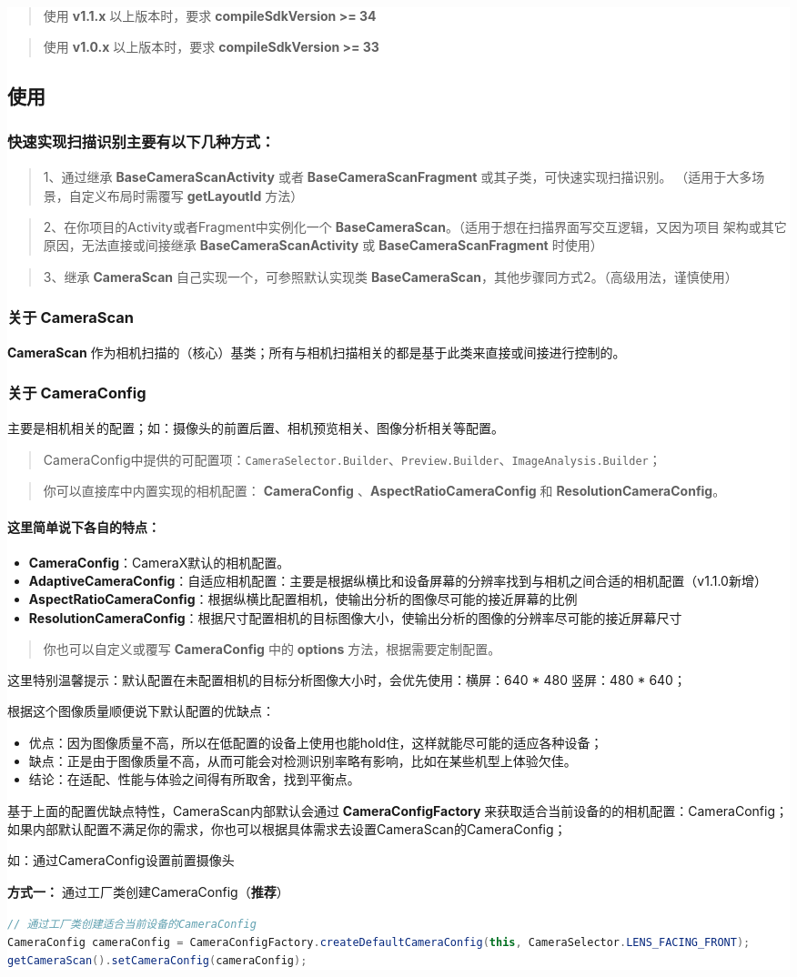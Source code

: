 > 使用 **v1.1.x** 以上版本时，要求 **compileSdkVersion >= 34**

> 使用 **v1.0.x** 以上版本时，要求 **compileSdkVersion >= 33**

## 使用

### 快速实现扫描识别主要有以下几种方式：

> 1、通过继承 **BaseCameraScanActivity** 或者 **BaseCameraScanFragment** 或其子类，可快速实现扫描识别。
> （适用于大多场景，自定义布局时需覆写 **getLayoutId** 方法）

> 2、在你项目的Activity或者Fragment中实例化一个 **BaseCameraScan**。（适用于想在扫描界面写交互逻辑，又因为项目
> 架构或其它原因，无法直接或间接继承 **BaseCameraScanActivity** 或 **BaseCameraScanFragment** 时使用）

> 3、继承 **CameraScan** 自己实现一个，可参照默认实现类 **BaseCameraScan**，其他步骤同方式2。（高级用法，谨慎使用）

### 关于 CameraScan

**CameraScan** 作为相机扫描的（核心）基类；所有与相机扫描相关的都是基于此类来直接或间接进行控制的。

### 关于 CameraConfig

主要是相机相关的配置；如：摄像头的前置后置、相机预览相关、图像分析相关等配置。

> CameraConfig中提供的可配置项：`CameraSelector.Builder`、`Preview.Builder`、`ImageAnalysis.Builder`；

> 你可以直接库中内置实现的相机配置： **CameraConfig** 、**AspectRatioCameraConfig** 和 **ResolutionCameraConfig**。

#### 这里简单说下各自的特点：

* **CameraConfig**：CameraX默认的相机配置。
* **AdaptiveCameraConfig**：自适应相机配置：主要是根据纵横比和设备屏幕的分辨率找到与相机之间合适的相机配置（v1.1.0新增）
* **AspectRatioCameraConfig**：根据纵横比配置相机，使输出分析的图像尽可能的接近屏幕的比例
* **ResolutionCameraConfig**：根据尺寸配置相机的目标图像大小，使输出分析的图像的分辨率尽可能的接近屏幕尺寸

> 你也可以自定义或覆写 **CameraConfig** 中的 **options** 方法，根据需要定制配置。

这里特别温馨提示：默认配置在未配置相机的目标分析图像大小时，会优先使用：横屏：640 * 480 竖屏：480 * 640；

根据这个图像质量顺便说下默认配置的优缺点：

* 优点：因为图像质量不高，所以在低配置的设备上使用也能hold住，这样就能尽可能的适应各种设备；
* 缺点：正是由于图像质量不高，从而可能会对检测识别率略有影响，比如在某些机型上体验欠佳。
* 结论：在适配、性能与体验之间得有所取舍，找到平衡点。

基于上面的配置优缺点特性，CameraScan内部默认会通过 **CameraConfigFactory** 来获取适合当前设备的的相机配置：CameraConfig；如果内部默认配置不满足你的需求，你也可以根据具体需求去设置CameraScan的CameraConfig；

如：通过CameraConfig设置前置摄像头

**方式一：** 通过工厂类创建CameraConfig（**推荐**）
```java
// 通过工厂类创建适合当前设备的CameraConfig
CameraConfig cameraConfig = CameraConfigFactory.createDefaultCameraConfig(this, CameraSelector.LENS_FACING_FRONT);
getCameraScan().setCameraConfig(cameraConfig);
```
